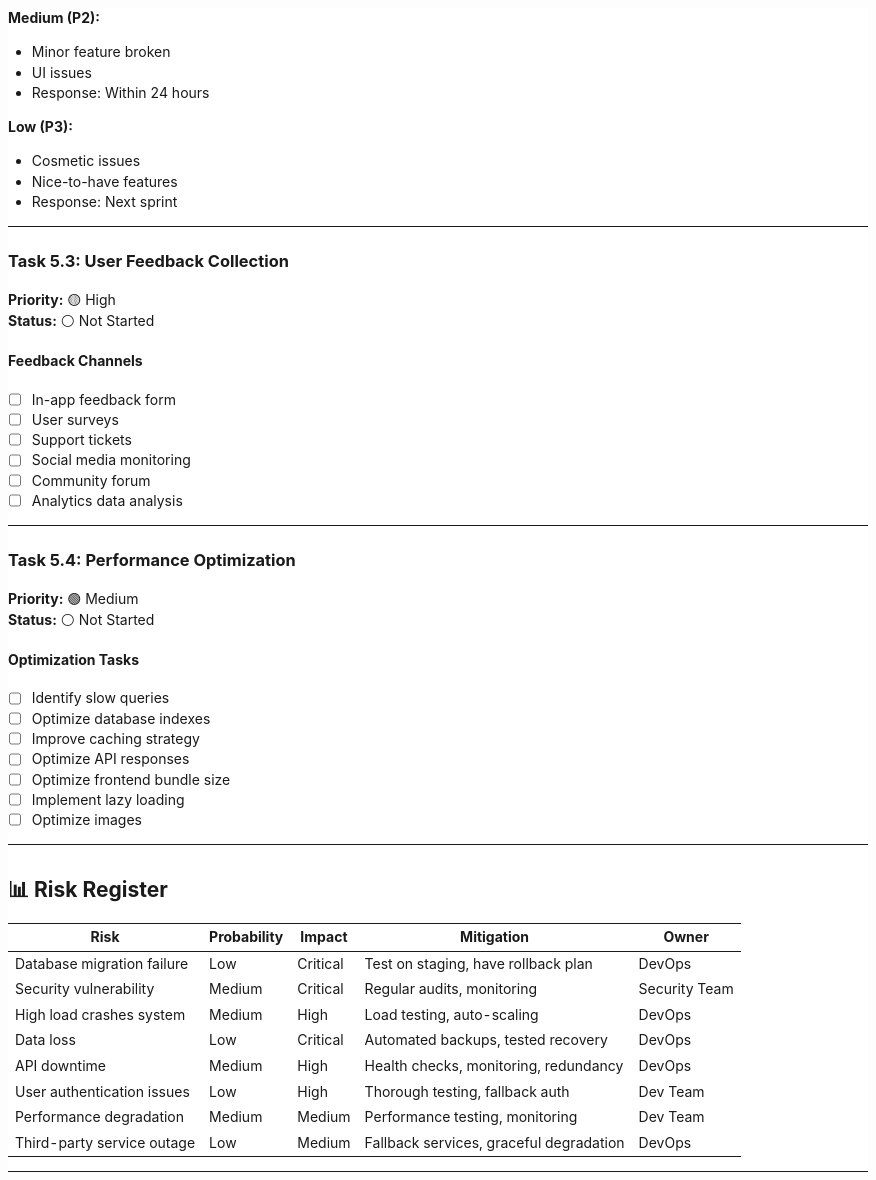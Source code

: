 **Medium (P2):**
- Minor feature broken
- UI issues
- Response: Within 24 hours

**Low (P3):**
- Cosmetic issues
- Nice-to-have features
- Response: Next sprint

---

### Task 5.3: User Feedback Collection
**Priority:** 🟡 High  
**Status:** ⚪ Not Started

#### Feedback Channels
- [ ] In-app feedback form
- [ ] User surveys
- [ ] Support tickets
- [ ] Social media monitoring
- [ ] Community forum
- [ ] Analytics data analysis

---

### Task 5.4: Performance Optimization
**Priority:** 🟢 Medium  
**Status:** ⚪ Not Started

#### Optimization Tasks
- [ ] Identify slow queries
- [ ] Optimize database indexes
- [ ] Improve caching strategy
- [ ] Optimize API responses
- [ ] Optimize frontend bundle size
- [ ] Implement lazy loading
- [ ] Optimize images

---

## 📊 Risk Register

| Risk | Probability | Impact | Mitigation | Owner |
|------|-------------|--------|------------|-------|
| Database migration failure | Low | Critical | Test on staging, have rollback plan | DevOps |
| Security vulnerability | Medium | Critical | Regular audits, monitoring | Security Team |
| High load crashes system | Medium | High | Load testing, auto-scaling | DevOps |
| Data loss | Low | Critical | Automated backups, tested recovery | DevOps |
| API downtime | Medium | High | Health checks, monitoring, redundancy | DevOps |
| User authentication issues | Low | High | Thorough testing, fallback auth | Dev Team |
| Performance degradation | Medium | Medium | Performance testing, monitoring | Dev Team |
| Third-party service outage | Low | Medium | Fallback services, graceful degradation | DevOps |

---